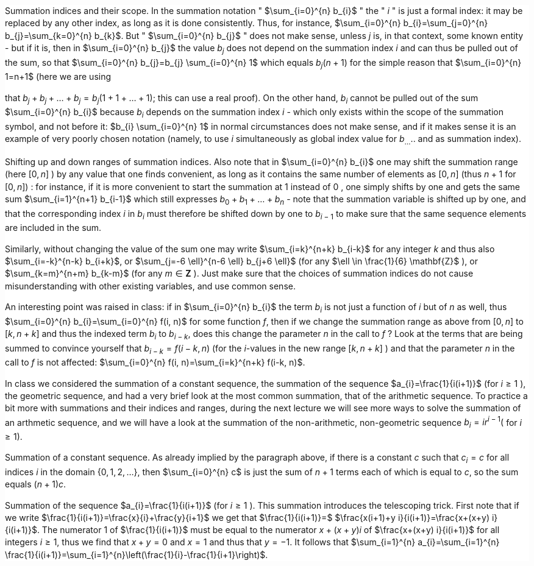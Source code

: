 Summation indices and their scope. In the summation notation " $\sum_{i=0}^{n} b_{i}$ " the " $i$ " is just a formal index: it may be replaced by any other index, as long as it is done consistently. Thus, for instance, $\sum_{i=0}^{n} b_{i}=\sum_{j=0}^{n} b_{j}=\sum_{k=0}^{n} b_{k}$. But " $\sum_{i=0}^{n} b_{j}$ " does not make sense, unless $j$ is, in that context, some known entity - but if it is, then in $\sum_{i=0}^{n} b_{j}$ the value $b_{j}$ does not depend on the summation index $i$ and can thus be pulled out of the sum, so that $\sum_{i=0}^{n} b_{j}=b_{j} \sum_{i=0}^{n} 1$ which equals $b_{j}(n+1)$ for the simple reason that $\sum_{i=0}^{n} 1=n+1$ (here we are using

that $b_{j}+b_{j}+\ldots+b_{j}=b_{j}(1+1+\ldots+1)$; this can use a real proof). On the other hand, $b_{i}$ cannot be pulled out of the sum $\sum_{i=0}^{n} b_{i}$ because $b_{i}$ depends on the summation index $i$ - which only exists within the scope of the summation symbol, and not before it: $b_{i} \sum_{i=0}^{n} 1$ in normal circumstances does not make sense, and if it makes sense it is an example of very poorly chosen notation (namely, to use $i$ simultaneously as global index value for $b_{\ldots} .$. and as summation index).

Shifting up and down ranges of summation indices. Also note that in $\sum_{i=0}^{n} b_{i}$ one may shift the summation range (here $[0, n]$ ) by any value that one finds convenient, as long as it contains the same number of elements as $[0, n]$ (thus $n+1$ for $[0, n])$ : for instance, if it is more convenient to start the summation at 1 instead of 0 , one simply shifts by one and gets the same sum $\sum_{i=1}^{n+1} b_{i-1}$ which still expresses $b_{0}+b_{1}+\ldots+b_{n}$ - note that the summation variable is shifted up by one, and that the corresponding index $i$ in $b_{i}$ must therefore be shifted down by one to $b_{i-1}$ to make sure that the same sequence elements are included in the sum.

Similarly, without changing the value of the sum one may write $\sum_{i=k}^{n+k} b_{i-k}$ for any integer $k$ and thus also $\sum_{i=-k}^{n-k} b_{i+k}$, or $\sum_{j=-6 \ell}^{n-6 \ell} b_{j+6 \ell}$ (for any $\ell \in \frac{1}{6} \mathbf{Z}$ ), or $\sum_{k=m}^{n+m} b_{k-m}$ (for any $m \in \mathbf{Z}$ ). Just make sure that the choices of summation indices do not cause misunderstanding with other existing variables, and use common sense.

An interesting point was raised in class: if in $\sum_{i=0}^{n} b_{i}$ the term $b_{i}$ is not just a function of $i$ but of $n$ as well, thus $\sum_{i=0}^{n} b_{i}=\sum_{i=0}^{n} f(i, n)$ for some function $f$, then if we change the summation range as above from $[0, n]$ to $[k, n+k]$ and thus the indexed term $b_{i}$ to $b_{i-k}$, does this change the parameter $n$ in the call to $f$ ? Look at the terms that are being summed to convince yourself that $b_{i-k}=f(i-k, n)$ (for the $i$-values in the new range $[k, n+k]$ ) and that the parameter $n$ in the call to $f$ is not affected: $\sum_{i=0}^{n} f(i, n)=\sum_{i=k}^{n+k} f(i-k, n)$.

In class we considered the summation of a constant sequence, the summation of the sequence $a_{i}=\frac{1}{i(i+1)}$ (for $i \geq 1$ ), the geometric sequence, and had a very brief look at the most common summation, that of the arithmetic sequence. To practice a bit more with summations and their indices and ranges, during the next lecture we will see more ways to solve the summation of an arthmetic sequence, and we will have a look at the summation of the non-arithmetic, non-geometric sequence $b_{i}=i r^{i-1}($ for $i \geq 1)$.

Summation of a constant sequence. As already implied by the paragraph above, if there is a constant $c$ such that $c_{i}=c$ for all indices $i$ in the domain $\{0,1,2, \ldots\}$, then $\sum_{i=0}^{n} c$ is just the sum of $n+1$ terms each of which is equal to $c$, so the sum equals $(n+1) c$.

Summation of the sequence $a_{i}=\frac{1}{i(i+1)}$ (for $i \geq 1$ ). This summation introduces the telescoping trick. First note that if we write $\frac{1}{i(i+1)}=\frac{x}{i}+\frac{y}{i+1}$ we get that $\frac{1}{i(i+1)}=$ $\frac{x(i+1)+y i}{i(i+1)}=\frac{x+(x+y) i}{i(i+1)}$. The numerator 1 of $\frac{1}{i(i+1)}$ must be equal to the numerator $x+(x+y) i$ of $\frac{x+(x+y) i}{i(i+1)}$ for all integers $i \geq 1$, thus we find that $x+y=0$ and $x=1$ and thus that $y=-1$. It follows that $\sum_{i=1}^{n} a_{i}=\sum_{i=1}^{n} \frac{1}{i(i+1)}=\sum_{i=1}^{n}\left(\frac{1}{i}-\frac{1}{i+1}\right)$.


[^0]:    ${ }^{1}$ This is because it involves six sets and 6 is not a divisor of $2^{6}-2$; if the number of sets is $p$ for a prime $p$ a symmetric picture is not a priori excluded because a prime $p$ always divides $2^{p}-2$.